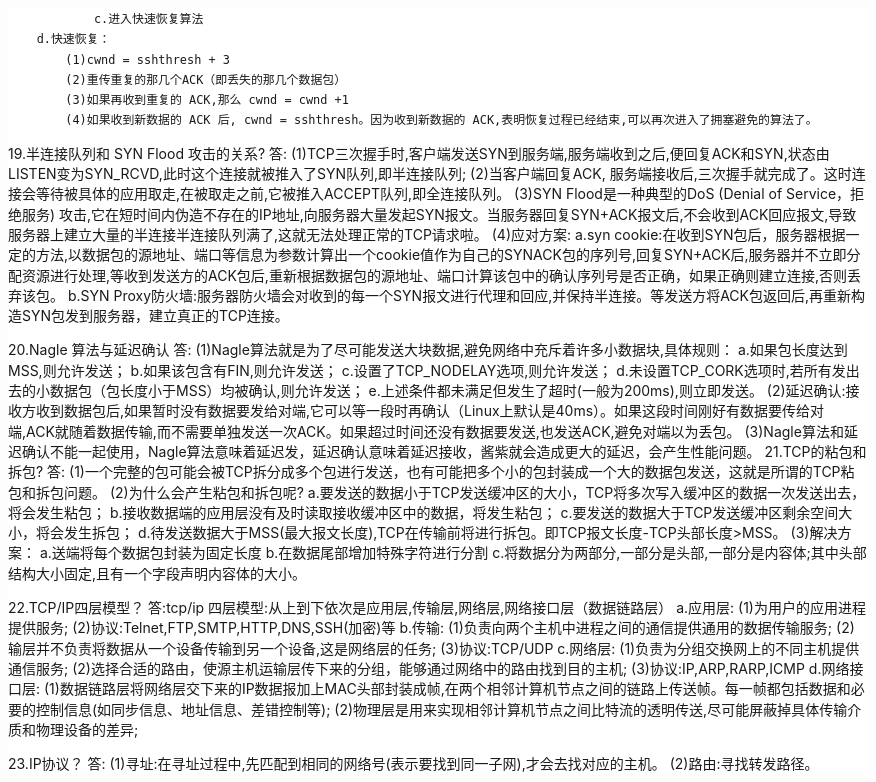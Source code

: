                 c.进入快速恢复算法
        d.快速恢复：
            (1)cwnd = sshthresh + 3
            (2)重传重复的那几个ACK（即丢失的那几个数据包）
            (3)如果再收到重复的 ACK,那么 cwnd = cwnd +1
            (4)如果收到新数据的 ACK 后, cwnd = sshthresh。因为收到新数据的 ACK,表明恢复过程已经结束,可以再次进入了拥塞避免的算法了。

19.半连接队列和 SYN Flood 攻击的关系?
答: (1)TCP三次握手时,客户端发送SYN到服务端,服务端收到之后,便回复ACK和SYN,状态由LISTEN变为SYN_RCVD,此时这个连接就被推入了SYN队列,即半连接队列;
    (2)当客户端回复ACK, 服务端接收后,三次握手就完成了。这时连接会等待被具体的应用取走,在被取走之前,它被推入ACCEPT队列,即全连接队列。
    (3)SYN Flood是一种典型的DoS (Denial of Service，拒绝服务) 攻击,它在短时间内伪造不存在的IP地址,向服务器大量发起SYN报文。当服务器回复SYN+ACK报文后,不会收到ACK回应报文,导致服务器上建立大量的半连接半连接队列满了,这就无法处理正常的TCP请求啦。
    (4)应对方案:
        a.syn cookie:在收到SYN包后，服务器根据一定的方法,以数据包的源地址、端口等信息为参数计算出一个cookie值作为自己的SYNACK包的序列号,回复SYN+ACK后,服务器并不立即分配资源进行处理,等收到发送方的ACK包后,重新根据数据包的源地址、端口计算该包中的确认序列号是否正确，如果正确则建立连接,否则丢弃该包。
        b.SYN Proxy防火墙:服务器防火墙会对收到的每一个SYN报文进行代理和回应,并保持半连接。等发送方将ACK包返回后,再重新构造SYN包发到服务器，建立真正的TCP连接。

20.Nagle 算法与延迟确认
答: (1)Nagle算法就是为了尽可能发送大块数据,避免网络中充斥着许多小数据块,具体规则：
        a.如果包长度达到MSS,则允许发送；
        b.如果该包含有FIN,则允许发送；
        c.设置了TCP_NODELAY选项,则允许发送；
        d.未设置TCP_CORK选项时,若所有发出去的小数据包（包长度小于MSS）均被确认,则允许发送；
        e.上述条件都未满足但发生了超时(一般为200ms),则立即发送。
    (2)延迟确认:接收方收到数据包后,如果暂时没有数据要发给对端,它可以等一段时再确认（Linux上默认是40ms）。如果这段时间刚好有数据要传给对端,ACK就随着数据传输,而不需要单独发送一次ACK。如果超过时间还没有数据要发送,也发送ACK,避免对端以为丢包。
    (3)Nagle算法和延迟确认不能一起使用，Nagle算法意味着延迟发，延迟确认意味着延迟接收，酱紫就会造成更大的延迟，会产生性能问题。
21.TCP的粘包和拆包?
答: (1)一个完整的包可能会被TCP拆分成多个包进行发送，也有可能把多个小的包封装成一个大的数据包发送，这就是所谓的TCP粘包和拆包问题。
    (2)为什么会产生粘包和拆包呢?
        a.要发送的数据小于TCP发送缓冲区的大小，TCP将多次写入缓冲区的数据一次发送出去，将会发生粘包；
        b.接收数据端的应用层没有及时读取接收缓冲区中的数据，将发生粘包；
        c.要发送的数据大于TCP发送缓冲区剩余空间大小，将会发生拆包；
        d.待发送数据大于MSS(最大报文长度),TCP在传输前将进行拆包。即TCP报文长度-TCP头部长度>MSS。
    (3)解决方案：
        a.送端将每个数据包封装为固定长度
        b.在数据尾部增加特殊字符进行分割
        c.将数据分为两部分,一部分是头部,一部分是内容体;其中头部结构大小固定,且有一个字段声明内容体的大小。

22.TCP/IP四层模型？
答:tcp/ip 四层模型:从上到下依次是应用层,传输层,网络层,网络接口层（数据链路层）
    a.应用层:
        (1)为用户的应用进程提供服务;
        (2)协议:Telnet,FTP,SMTP,HTTP,DNS,SSH(加密)等
    b.传输:
        (1)负责向两个主机中进程之间的通信提供通用的数据传输服务;
        (2)输层并不负责将数据从一个设备传输到另一个设备,这是网络层的任务;
        (3)协议:TCP/UDP
    c.网络层:
        (1)负责为分组交换网上的不同主机提供通信服务;
        (2)选择合适的路由，使源主机运输层传下来的分组，能够通过网络中的路由找到目的主机;
        (3)协议:IP,ARP,RARP,ICMP
    d.网络接口层:
        (1)数据链路层将网络层交下来的IP数据报加上MAC头部封装成帧,在两个相邻计算机节点之间的链路上传送帧。每一帧都包括数据和必要的控制信息(如同步信息、地址信息、差错控制等);
        (2)物理层是用来实现相邻计算机节点之间比特流的透明传送,尽可能屏蔽掉具体传输介质和物理设备的差异;

23.IP协议？
答: (1)寻址:在寻址过程中,先匹配到相同的网络号(表示要找到同一子网),才会去找对应的主机。
    (2)路由:寻找转发路径。